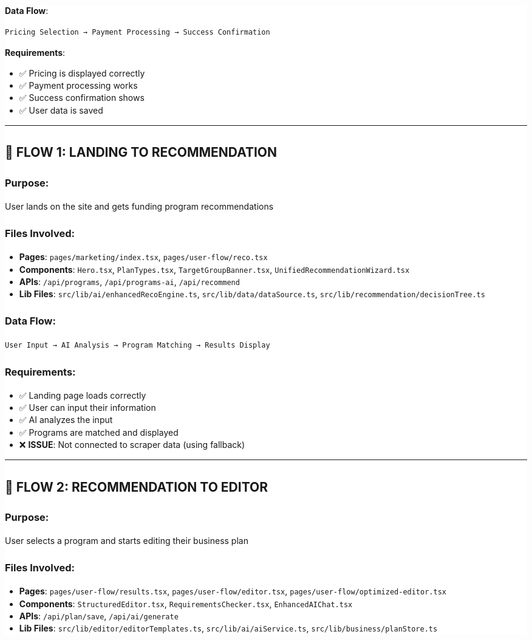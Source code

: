 **Data Flow**:
```
Pricing Selection → Payment Processing → Success Confirmation
```

**Requirements**:
- ✅ Pricing is displayed correctly
- ✅ Payment processing works
- ✅ Success confirmation shows
- ✅ User data is saved

---

## 🎯 FLOW 1: LANDING TO RECOMMENDATION

### Purpose:
User lands on the site and gets funding program recommendations

### Files Involved:
- **Pages**: `pages/marketing/index.tsx`, `pages/user-flow/reco.tsx`
- **Components**: `Hero.tsx`, `PlanTypes.tsx`, `TargetGroupBanner.tsx`, `UnifiedRecommendationWizard.tsx`
- **APIs**: `/api/programs`, `/api/programs-ai`, `/api/recommend`
- **Lib Files**: `src/lib/ai/enhancedRecoEngine.ts`, `src/lib/data/dataSource.ts`, `src/lib/recommendation/decisionTree.ts`

### Data Flow:
```
User Input → AI Analysis → Program Matching → Results Display
```

### Requirements:
- ✅ Landing page loads correctly
- ✅ User can input their information
- ✅ AI analyzes the input
- ✅ Programs are matched and displayed
- ❌ **ISSUE**: Not connected to scraper data (using fallback)

---

## 🎯 FLOW 2: RECOMMENDATION TO EDITOR

### Purpose:
User selects a program and starts editing their business plan

### Files Involved:
- **Pages**: `pages/user-flow/results.tsx`, `pages/user-flow/editor.tsx`, `pages/user-flow/optimized-editor.tsx`
- **Components**: `StructuredEditor.tsx`, `RequirementsChecker.tsx`, `EnhancedAIChat.tsx`
- **APIs**: `/api/plan/save`, `/api/ai/generate`
- **Lib Files**: `src/lib/editor/editorTemplates.ts`, `src/lib/ai/aiService.ts`, `src/lib/business/planStore.ts`
